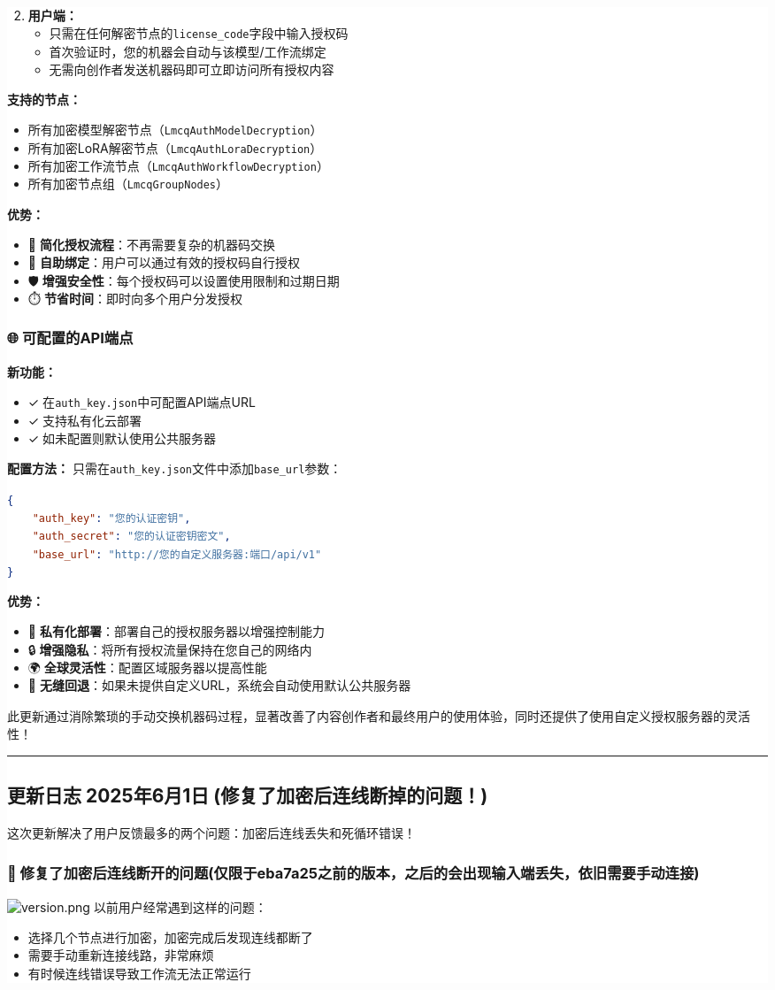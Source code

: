 2. **用户端：**
   - 只需在任何解密节点的`license_code`字段中输入授权码
   - 首次验证时，您的机器会自动与该模型/工作流绑定
   - 无需向创作者发送机器码即可立即访问所有授权内容

**支持的节点：**
- 所有加密模型解密节点（`LmcqAuthModelDecryption`）
- 所有加密LoRA解密节点（`LmcqAuthLoraDecryption`）
- 所有加密工作流节点（`LmcqAuthWorkflowDecryption`）
- 所有加密节点组（`LmcqGroupNodes`）

**优势：**
- 📱 **简化授权流程**：不再需要复杂的机器码交换
- 🔄 **自助绑定**：用户可以通过有效的授权码自行授权
- 🛡️ **增强安全性**：每个授权码可以设置使用限制和过期日期
- ⏱️ **节省时间**：即时向多个用户分发授权

### 🌐 可配置的API端点

**新功能：**
- ✓ 在`auth_key.json`中可配置API端点URL
- ✓ 支持私有化云部署
- ✓ 如未配置则默认使用公共服务器

**配置方法：**
只需在`auth_key.json`文件中添加`base_url`参数：
```json
{
    "auth_key": "您的认证密钥",
    "auth_secret": "您的认证密钥密文",
    "base_url": "http://您的自定义服务器:端口/api/v1"
}
```

**优势：**
- 🏢 **私有化部署**：部署自己的授权服务器以增强控制能力
- 🔒 **增强隐私**：将所有授权流量保持在您自己的网络内
- 🌍 **全球灵活性**：配置区域服务器以提高性能
- 🔄 **无缝回退**：如果未提供自定义URL，系统会自动使用默认公共服务器

此更新通过消除繁琐的手动交换机器码过程，显著改善了内容创作者和最终用户的使用体验，同时还提供了使用自定义授权服务器的灵活性！

---

## 更新日志 2025年6月1日 (修复了加密后连线断掉的问题！)

这次更新解决了用户反馈最多的两个问题：加密后连线丢失和死循环错误！

### 🔧 修复了加密后连线断开的问题(仅限于eba7a25之前的版本，之后的会出现输入端丢失，依旧需要手动连接)
![version.png](version.png)
以前用户经常遇到这样的问题：
- 选择几个节点进行加密，加密完成后发现连线都断了
- 需要手动重新连接线路，非常麻烦
- 有时候连线错误导致工作流无法正常运行
